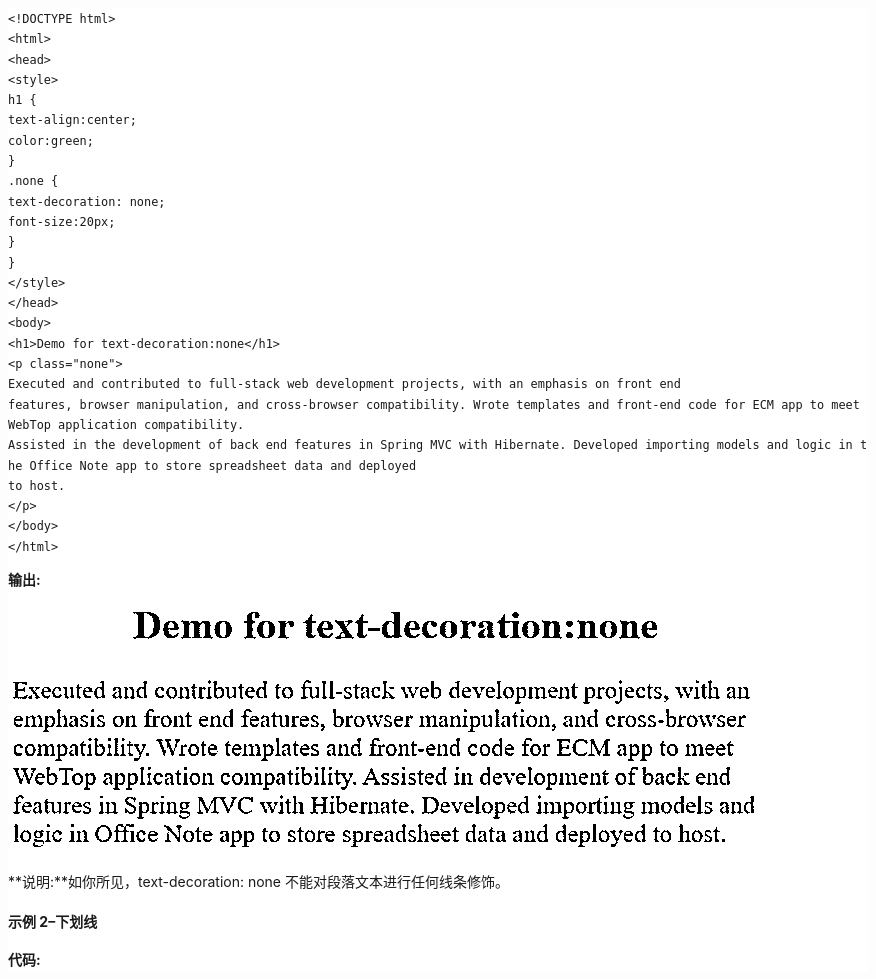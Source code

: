 ```
<!DOCTYPE html>
<html>
<head>
<style>
h1 {
text-align:center;
color:green;
}
.none {
text-decoration: none;
font-size:20px;
}
}
</style>
</head>
<body>
<h1>Demo for text-decoration:none</h1>
<p class="none">
Executed and contributed to full-stack web development projects, with an emphasis on front end
features, browser manipulation, and cross-browser compatibility. Wrote templates and front-end code for ECM app to meet WebTop application compatibility.
Assisted in the development of back end features in Spring MVC with Hibernate. Developed importing models and logic in the Office Note app to store spreadsheet data and deployed
to host.
</p>
</body>
</html>
```

**输出:**

![html text decoration -example 1](img/91426967caa004de05b1ed163a966ec8.png)



**说明:**如你所见，text-decoration: none 不能对段落文本进行任何线条修饰。

#### 示例 2–下划线

**代码:**

